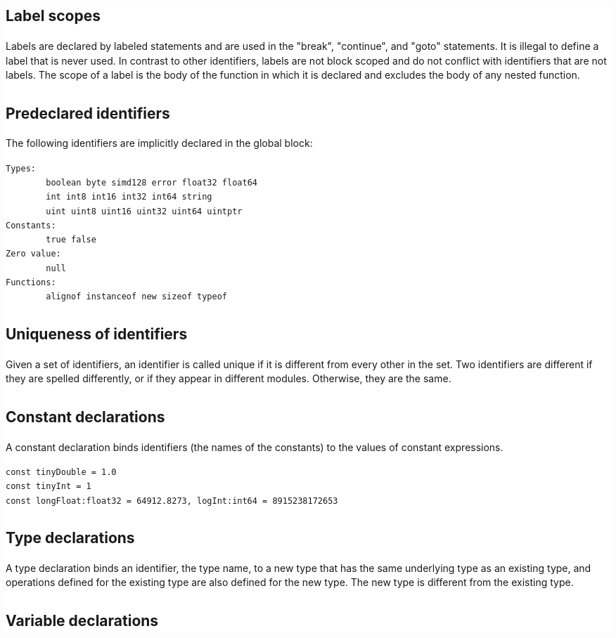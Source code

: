 ## <a name="Label-scopes"> Label scopes

Labels are declared by labeled statements and are used in the "break", "continue", and "goto" statements. It is illegal to define a label that is never used. In contrast to other identifiers, labels are not block scoped and do not conflict with identifiers that are not labels. The scope of a label is the body of the function in which it is declared and excludes the body of any nested function.

## <a name="Predeclared-identifiers"> Predeclared identifiers

The following identifiers are implicitly declared in the global block:

```
Types:
        boolean byte simd128 error float32 float64
        int int8 int16 int32 int64 string
        uint uint8 uint16 uint32 uint64 uintptr
Constants:
        true false
Zero value:
        null
Functions:
        alignof instanceof new sizeof typeof  
```

## <a name="Uniqueness-of-identifiers"> Uniqueness of identifiers

Given a set of identifiers, an identifier is called unique if it is different from every other in the set. Two identifiers are different if they are spelled differently, or if they appear in different modules. Otherwise, they are the same.

## <a name="Constant-declarations"> Constant declarations

A constant declaration binds identifiers (the names of the constants) to the values of constant expressions.

```
const tinyDouble = 1.0
const tinyInt = 1
const longFloat:float32 = 64912.8273, logInt:int64 = 8915238172653
```

## <a name="Type-declarations"> Type declarations

A type declaration binds an identifier, the type name, to a new type that has the same underlying type as an existing type, and operations defined for the existing type are also defined for the new type. The new type is different from the existing type.

## <a name="Variable-declarations"> Variable declarations
